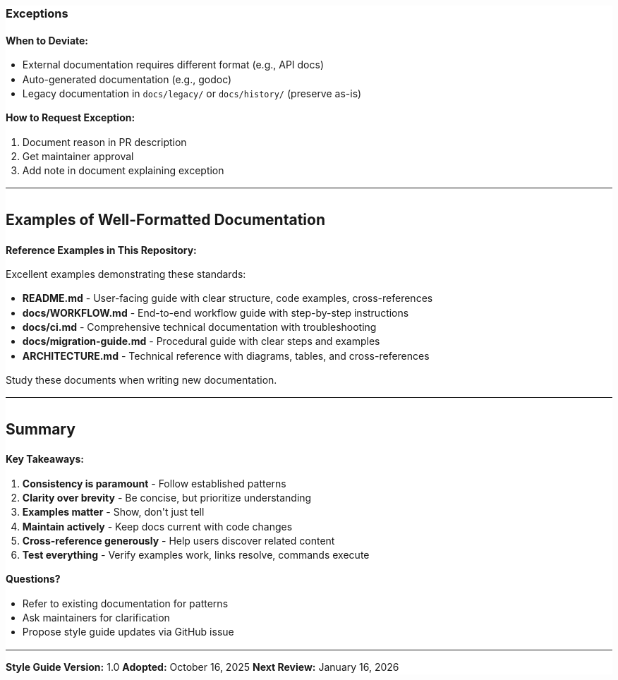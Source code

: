 ### Exceptions

**When to Deviate:**
- External documentation requires different format (e.g., API docs)
- Auto-generated documentation (e.g., godoc)
- Legacy documentation in `docs/legacy/` or `docs/history/` (preserve as-is)

**How to Request Exception:**
1. Document reason in PR description
2. Get maintainer approval
3. Add note in document explaining exception

---

## Examples of Well-Formatted Documentation

**Reference Examples in This Repository:**

Excellent examples demonstrating these standards:

- **README.md** - User-facing guide with clear structure, code examples, cross-references
- **docs/WORKFLOW.md** - End-to-end workflow guide with step-by-step instructions
- **docs/ci.md** - Comprehensive technical documentation with troubleshooting
- **docs/migration-guide.md** - Procedural guide with clear steps and examples
- **ARCHITECTURE.md** - Technical reference with diagrams, tables, and cross-references

Study these documents when writing new documentation.

---

## Summary

**Key Takeaways:**

1. **Consistency is paramount** - Follow established patterns
2. **Clarity over brevity** - Be concise, but prioritize understanding
3. **Examples matter** - Show, don't just tell
4. **Maintain actively** - Keep docs current with code changes
5. **Cross-reference generously** - Help users discover related content
6. **Test everything** - Verify examples work, links resolve, commands execute

**Questions?**

- Refer to existing documentation for patterns
- Ask maintainers for clarification
- Propose style guide updates via GitHub issue

---

**Style Guide Version:** 1.0
**Adopted:** October 16, 2025
**Next Review:** January 16, 2026
